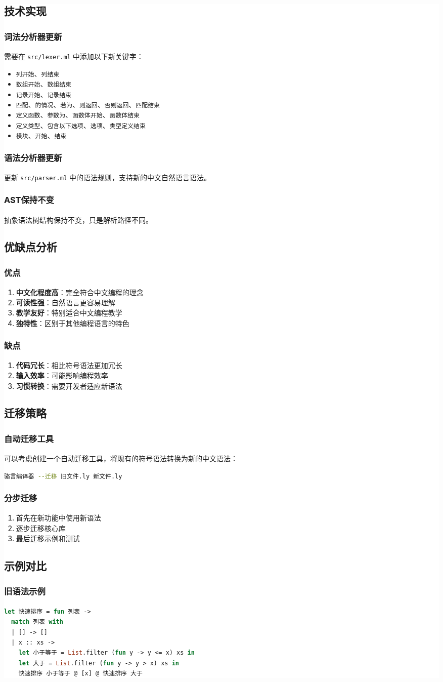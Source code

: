 ## 技术实现

### 词法分析器更新
需要在 `src/lexer.ml` 中添加以下新关键字：
- `列开始`、`列结束`
- `数组开始`、`数组结束`
- `记录开始`、`记录结束`
- `匹配`、`的情况`、`若为`、`则返回`、`否则返回`、`匹配结束`
- `定义函数`、`参数为`、`函数体开始`、`函数体结束`
- `定义类型`、`包含以下选项`、`选项`、`类型定义结束`
- `模块`、`开始`、`结束`

### 语法分析器更新
更新 `src/parser.ml` 中的语法规则，支持新的中文自然语言语法。

### AST保持不变
抽象语法树结构保持不变，只是解析路径不同。

## 优缺点分析

### 优点
1. **中文化程度高**：完全符合中文编程的理念
2. **可读性强**：自然语言更容易理解
3. **教学友好**：特别适合中文编程教学
4. **独特性**：区别于其他编程语言的特色

### 缺点
1. **代码冗长**：相比符号语法更加冗长
2. **输入效率**：可能影响编程效率
3. **习惯转换**：需要开发者适应新语法

## 迁移策略

### 自动迁移工具
可以考虑创建一个自动迁移工具，将现有的符号语法转换为新的中文语法：

```bash
骆言编译器 --迁移 旧文件.ly 新文件.ly
```

### 分步迁移
1. 首先在新功能中使用新语法
2. 逐步迁移核心库
3. 最后迁移示例和测试

## 示例对比

### 旧语法示例
```ocaml
let 快速排序 = fun 列表 ->
  match 列表 with
  | [] -> []
  | x :: xs ->
    let 小于等于 = List.filter (fun y -> y <= x) xs in
    let 大于 = List.filter (fun y -> y > x) xs in
    快速排序 小于等于 @ [x] @ 快速排序 大于
```
